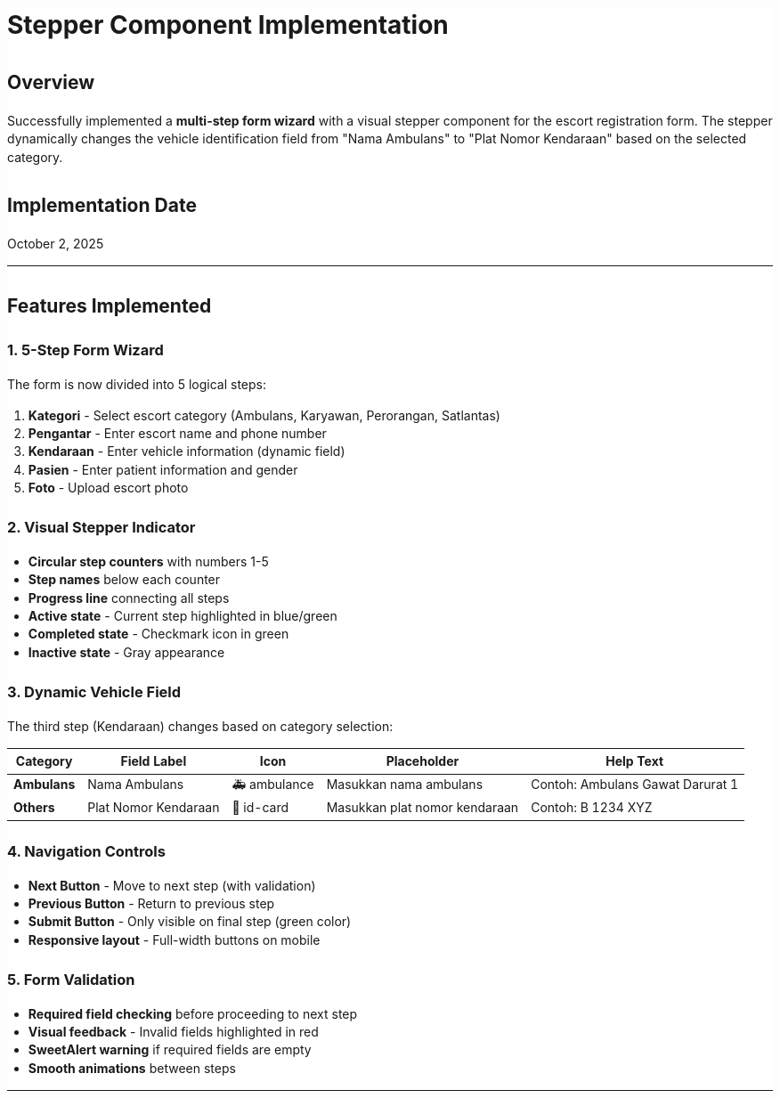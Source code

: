# Stepper Component Implementation

## Overview
Successfully implemented a **multi-step form wizard** with a visual stepper component for the escort registration form. The stepper dynamically changes the vehicle identification field from "Nama Ambulans" to "Plat Nomor Kendaraan" based on the selected category.

## Implementation Date
October 2, 2025

---

## Features Implemented

### 1. **5-Step Form Wizard**
The form is now divided into 5 logical steps:

1. **Kategori** - Select escort category (Ambulans, Karyawan, Perorangan, Satlantas)
2. **Pengantar** - Enter escort name and phone number
3. **Kendaraan** - Enter vehicle information (dynamic field)
4. **Pasien** - Enter patient information and gender
5. **Foto** - Upload escort photo

### 2. **Visual Stepper Indicator**
- **Circular step counters** with numbers 1-5
- **Step names** below each counter
- **Progress line** connecting all steps
- **Active state** - Current step highlighted in blue/green
- **Completed state** - Checkmark icon in green
- **Inactive state** - Gray appearance

### 3. **Dynamic Vehicle Field**
The third step (Kendaraan) changes based on category selection:

| Category | Field Label | Icon | Placeholder | Help Text |
|----------|-------------|------|-------------|-----------|
| **Ambulans** | Nama Ambulans | 🚑 ambulance | Masukkan nama ambulans | Contoh: Ambulans Gawat Darurat 1 |
| **Others** | Plat Nomor Kendaraan | 🪪 id-card | Masukkan plat nomor kendaraan | Contoh: B 1234 XYZ |

### 4. **Navigation Controls**
- **Next Button** - Move to next step (with validation)
- **Previous Button** - Return to previous step
- **Submit Button** - Only visible on final step (green color)
- **Responsive layout** - Full-width buttons on mobile

### 5. **Form Validation**
- **Required field checking** before proceeding to next step
- **Visual feedback** - Invalid fields highlighted in red
- **SweetAlert warning** if required fields are empty
- **Smooth animations** between steps

---